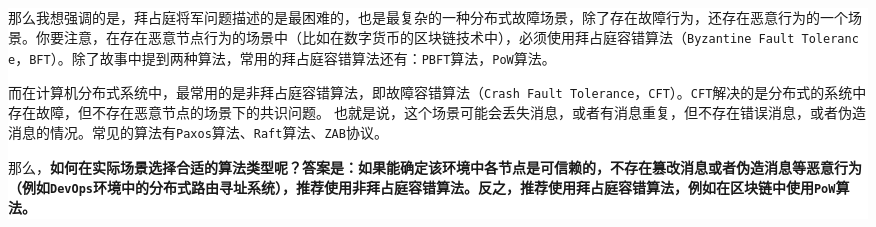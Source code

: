 那么我想强调的是，拜占庭将军问题描述的是最困难的，也是最复杂的一种分布式故障场景，除了存在故障行为，还存在恶意行为的一个场景。你要注意，在存在恶意节点行为的场景中（比如在数字货币的区块链技术中），必须使用拜占庭容错算法（`Byzantine Fault Tolerance`，`BFT`）。除了故事中提到两种算法，常用的拜占庭容错算法还有：`PBFT`算法，`PoW`算法。

而在计算机分布式系统中，最常用的是非拜占庭容错算法，即故障容错算法（`Crash Fault Tolerance`，`CFT`）。`CFT`解决的是分布式的系统中存在故障，但不存在恶意节点的场景下的共识问题。 也就是说，这个场景可能会丢失消息，或者有消息重复，但不存在错误消息，或者伪造消息的情况。常见的算法有`Paxos`算法、`Raft`算法、`ZAB`协议。

那么，**如何在实际场景选择合适的算法类型呢？答案是：如果能确定该环境中各节点是可信赖的，不存在篡改消息或者伪造消息等恶意行为（例如`DevOps`环境中的分布式路由寻址系统），推荐使用非拜占庭容错算法。反之，推荐使用拜占庭容错算法，例如在区块链中使用`PoW`算法。**



